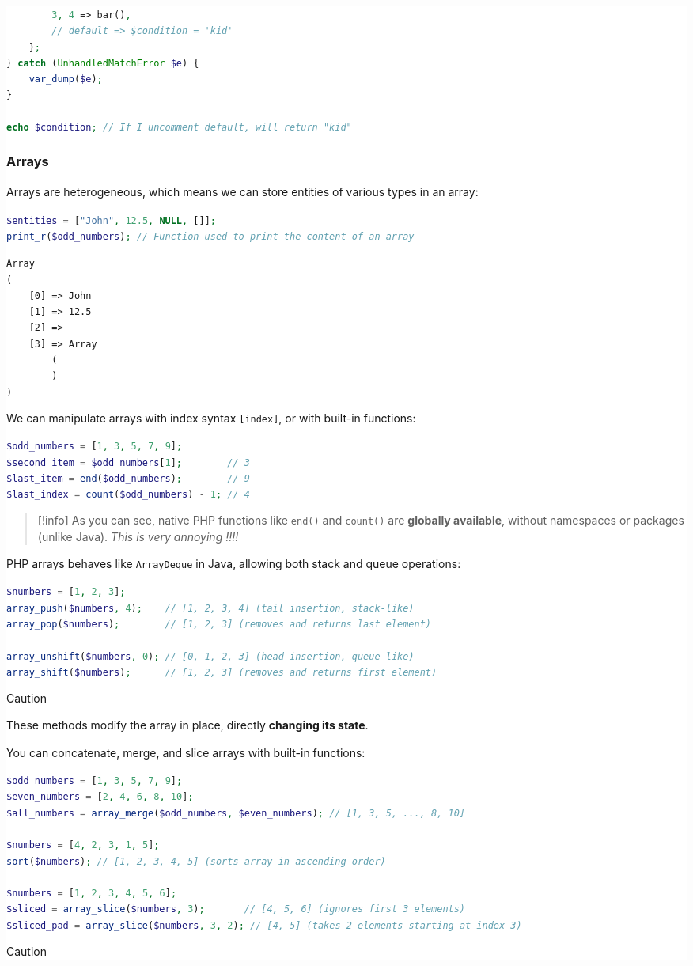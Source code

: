 ```php
        3, 4 => bar(),
        // default => $condition = 'kid'
    };
} catch (UnhandledMatchError $e) {
    var_dump($e);
}

echo $condition; // If I uncomment default, will return "kid"
```

### Arrays

Arrays are heterogeneous, which means we can store entities of various types in an array:
```php
$entities = ["John", 12.5, NULL, []];
print_r($odd_numbers); // Function used to print the content of an array
```
```
Array
(
    [0] => John
    [1] => 12.5
    [2] => 
    [3] => Array
        (
        )
)
```

We can manipulate arrays with index syntax `[index]`, or with built-in functions:
```php
$odd_numbers = [1, 3, 5, 7, 9];
$second_item = $odd_numbers[1];        // 3
$last_item = end($odd_numbers);        // 9
$last_index = count($odd_numbers) - 1; // 4
```
> [!info] 
> As you can see, native PHP functions like `end()` and `count()` are **globally available**, without namespaces or packages (unlike Java). *This is very annoying !!!!*

PHP arrays behaves like `ArrayDeque` in Java, allowing both stack and queue operations:
```php
$numbers = [1, 2, 3];
array_push($numbers, 4);    // [1, 2, 3, 4] (tail insertion, stack-like)
array_pop($numbers);        // [1, 2, 3] (removes and returns last element)

array_unshift($numbers, 0); // [0, 1, 2, 3] (head insertion, queue-like)
array_shift($numbers);      // [1, 2, 3] (removes and returns first element)
```
> [!caution]
> These methods modify the array in place, directly **changing its state**.

You can concatenate, merge, and slice arrays with built-in functions:
```php
$odd_numbers = [1, 3, 5, 7, 9];
$even_numbers = [2, 4, 6, 8, 10];
$all_numbers = array_merge($odd_numbers, $even_numbers); // [1, 3, 5, ..., 8, 10]

$numbers = [4, 2, 3, 1, 5];
sort($numbers); // [1, 2, 3, 4, 5] (sorts array in ascending order)

$numbers = [1, 2, 3, 4, 5, 6];
$sliced = array_slice($numbers, 3);       // [4, 5, 6] (ignores first 3 elements)
$sliced_pad = array_slice($numbers, 3, 2); // [4, 5] (takes 2 elements starting at index 3)
```
> [!caution]